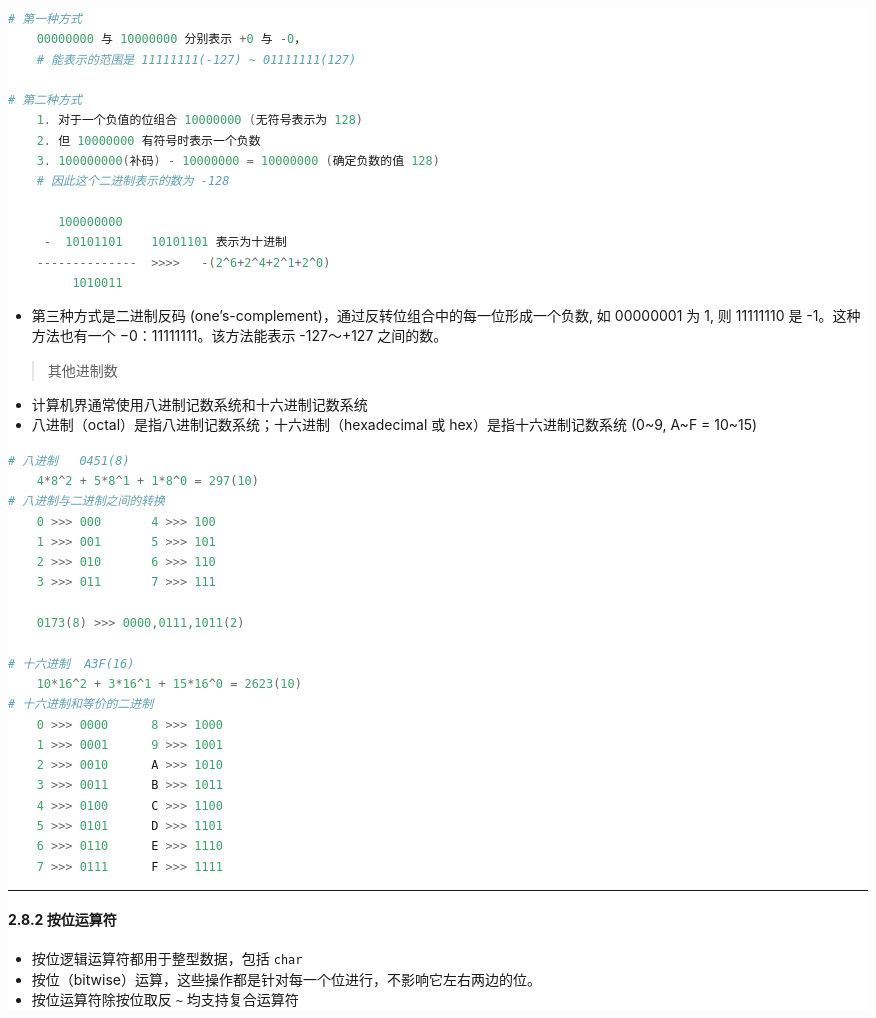 ```powershell
# 第一种方式
	00000000 与 10000000 分别表示 +0 与 -0，
	# 能表示的范围是 11111111(-127) ~ 01111111(127)

# 第二种方式 
	1. 对于一个负值的位组合 10000000 (无符号表示为 128)
	2. 但 10000000 有符号时表示一个负数
	3. 100000000(补码) - 10000000 = 10000000 (确定负数的值 128)
	# 因此这个二进制表示的数为 -128

	   100000000
	 - 	10101101	10101101 表示为十进制
	--------------	>>>>   -(2^6+2^4+2^1+2^0)
		 1010011			
```

- 第三种方式是二进制反码 (one’s-complement)，通过反转位组合中的每一位形成一个负数, 如 00000001 为 1, 则 11111110 是 -1。这种方法也有一个 −0：11111111。该方法能表示 -127～+127 之间的数。

> 其他进制数

- 计算机界通常使用八进制记数系统和十六进制记数系统
- 八进制（octal）是指八进制记数系统；十六进制（hexadecimal 或 hex）是指十六进制记数系统 (0~9, A~F = 10~15)

```powershell
# 八进制	0451(8)
	4*8^2 + 5*8^1 + 1*8^0 = 297(10)
# 八进制与二进制之间的转换
	0 >>> 000		4 >>> 100
	1 >>> 001		5 >>> 101
	2 >>> 010		6 >>> 110
	3 >>> 011		7 >>> 111

	0173(8) >>> 0000,0111,1011(2)

# 十六进制	A3F(16)
	10*16^2 + 3*16^1 + 15*16^0 = 2623(10)
# 十六进制和等价的二进制
	0 >>> 0000		8 >>> 1000
	1 >>> 0001		9 >>> 1001
	2 >>> 0010		A >>> 1010
	3 >>> 0011		B >>> 1011
	4 >>> 0100		C >>> 1100
	5 >>> 0101		D >>> 1101
	6 >>> 0110		E >>> 1110
	7 >>> 0111		F >>> 1111
```

---
#### 2.8.2 按位运算符

- 按位逻辑运算符都用于整型数据，包括 ```char```
- 按位（bitwise）运算，这些操作都是针对每一个位进行，不影响它左右两边的位。
- 按位运算符除按位取反 ```~``` 均支持复合运算符
